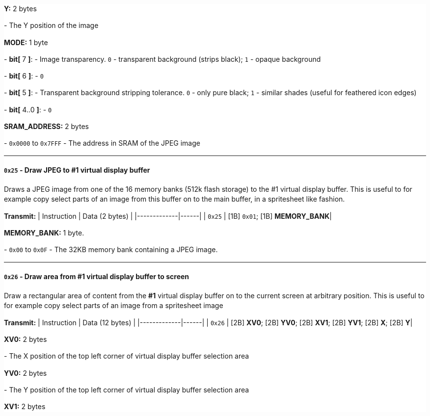 **Y:** 2 bytes

\- The Y position of the image

**MODE:** 1 byte

\- **bit[** 7 **]**: - Image transparency. `0` - transparent background (strips black); `1` - opaque background

\- **bit[** 6 **]**: - `0`

\- **bit[** 5 **]**: - Transparent background stripping tolerance. `0` - only pure black; `1` - similar shades (useful for feathered icon edges)

\- **bit[** 4..0 **]**: - `0`

**SRAM_ADDRESS:** 2 bytes

\- `0x0000` to `0x7FFF` - The address in SRAM of the JPEG image

---

#### `0x25` - Draw JPEG to #1 virtual display buffer
Draws a JPEG image from one of the 16 memory banks (512k flash storage) to the #1 virtual display buffer. This is useful to for example copy select parts of an image from this buffer on to the main buffer, in a spritesheet like fashion.

**Transmit:**
| Instruction | Data (2 bytes) |
|-------------|------|
| `0x25`      | [1B] `0x01`; [1B] **MEMORY_BANK**|

**MEMORY_BANK:** 1 byte.

\- `0x00` to `0x0F` - The 32KB memory bank containing a JPEG image.

---

#### `0x26` - Draw area from #1 virtual display buffer to screen
Draw a rectangular area of content from the **#1** virtual display buffer on to the current screen at arbitrary position. This is useful to for example copy select parts of an image from a spritesheet image

**Transmit:**
| Instruction | Data (12 bytes) |
|-------------|------|
| `0x26`      | [2B] **XV0**; [2B] **YV0**; [2B] **XV1**; [2B] **YV1**; [2B] **X**; [2B] **Y**|

**XV0:** 2 bytes

\- The X position of the top left corner of virtual display buffer selection area

**YV0:** 2 bytes

\- The Y position of the top left corner of virtual display buffer selection area

**XV1:** 2 bytes
